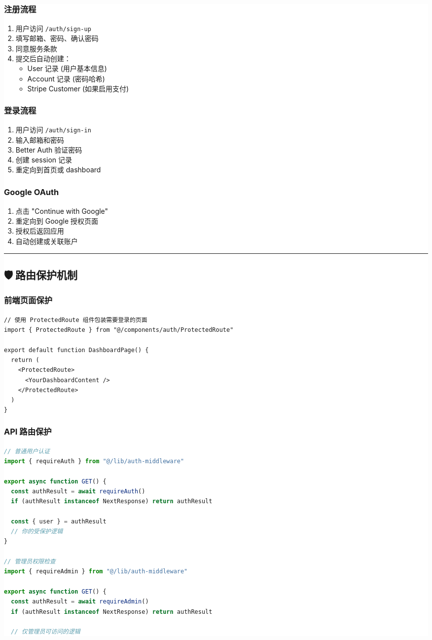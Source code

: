 ### 注册流程
1. 用户访问 `/auth/sign-up`
2. 填写邮箱、密码、确认密码
3. 同意服务条款
4. 提交后自动创建：
   - User 记录 (用户基本信息)
   - Account 记录 (密码哈希)
   - Stripe Customer (如果启用支付)

### 登录流程
1. 用户访问 `/auth/sign-in`
2. 输入邮箱和密码
3. Better Auth 验证密码
4. 创建 session 记录
5. 重定向到首页或 dashboard

### Google OAuth
1. 点击 "Continue with Google"
2. 重定向到 Google 授权页面
3. 授权后返回应用
4. 自动创建或关联账户

---

## 🛡️ 路由保护机制

### 前端页面保护

```tsx
// 使用 ProtectedRoute 组件包装需要登录的页面
import { ProtectedRoute } from "@/components/auth/ProtectedRoute"

export default function DashboardPage() {
  return (
    <ProtectedRoute>
      <YourDashboardContent />
    </ProtectedRoute>
  )
}
```

### API 路由保护

```typescript
// 普通用户认证
import { requireAuth } from "@/lib/auth-middleware"

export async function GET() {
  const authResult = await requireAuth()
  if (authResult instanceof NextResponse) return authResult
  
  const { user } = authResult
  // 你的受保护逻辑
}

// 管理员权限检查
import { requireAdmin } from "@/lib/auth-middleware"

export async function GET() {
  const authResult = await requireAdmin()
  if (authResult instanceof NextResponse) return authResult
  
  // 仅管理员可访问的逻辑
```